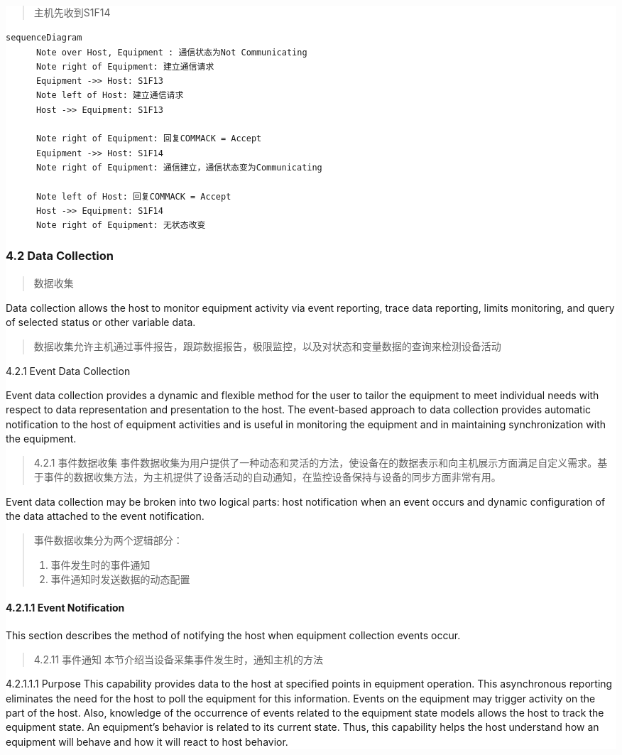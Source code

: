 > 主机先收到S1F14

```mermaid
sequenceDiagram
      Note over Host, Equipment : 通信状态为Not Communicating
      Note right of Equipment: 建立通信请求
      Equipment ->> Host: S1F13
      Note left of Host: 建立通信请求
      Host ->> Equipment: S1F13

      Note right of Equipment: 回复COMMACK = Accept
      Equipment ->> Host: S1F14
      Note right of Equipment: 通信建立，通信状态变为Communicating
      
      Note left of Host: 回复COMMACK = Accept
      Host ->> Equipment: S1F14
      Note right of Equipment: 无状态改变
```

### 4.2 Data Collection

> 数据收集

Data collection allows the host to monitor equipment activity via event reporting, trace data reporting, limits monitoring, and query of selected status or other variable data.

> 数据收集允许主机通过事件报告，跟踪数据报告，极限监控，以及对状态和变量数据的查询来检测设备活动

4.2.1 Event Data Collection

Event data collection provides a dynamic and flexible method for the user to tailor the equipment to meet individual needs with respect to data representation and presentation to the host. The event-based approach to data collection provides automatic notification to the host of equipment activities and is useful in monitoring the equipment and in maintaining synchronization with the equipment.

> 4.2.1 事件数据收集
> 事件数据收集为用户提供了一种动态和灵活的方法，使设备在的数据表示和向主机展示方面满足自定义需求。基于事件的数据收集方法，为主机提供了设备活动的自动通知，在监控设备保持与设备的同步方面非常有用。

Event data collection may be broken into two logical parts: host notification when an event occurs and dynamic configuration of the data attached to the event notification.
> 事件数据收集分为两个逻辑部分：
>
> 1. 事件发生时的事件通知
> 2. 事件通知时发送数据的动态配置

#### 4.2.1.1 Event Notification

This section describes the method of notifying the host when equipment collection events occur.

> 4.2.11 事件通知
> 本节介绍当设备采集事件发生时，通知主机的方法

4.2.1.1.1 Purpose
This capability provides data to the host at specified points in equipment operation. This asynchronous reporting eliminates the need for the host to poll the equipment for this information. Events on the equipment may trigger activity on the part of the host. Also, knowledge of the occurrence of events related to the equipment state models allows the host to track the equipment state. An equipment’s behavior is related to its current state. Thus, this capability helps the host understand how an equipment will behave and how it will react to host behavior.
